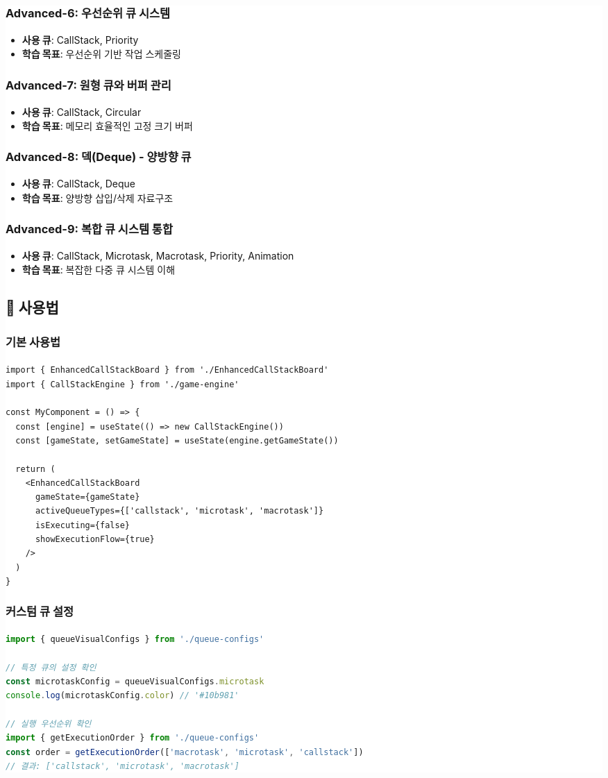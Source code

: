 ### Advanced-6: 우선순위 큐 시스템
- **사용 큐**: CallStack, Priority
- **학습 목표**: 우선순위 기반 작업 스케줄링

### Advanced-7: 원형 큐와 버퍼 관리
- **사용 큐**: CallStack, Circular
- **학습 목표**: 메모리 효율적인 고정 크기 버퍼

### Advanced-8: 덱(Deque) - 양방향 큐
- **사용 큐**: CallStack, Deque
- **학습 목표**: 양방향 삽입/삭제 자료구조

### Advanced-9: 복합 큐 시스템 통합
- **사용 큐**: CallStack, Microtask, Macrotask, Priority, Animation
- **학습 목표**: 복잡한 다중 큐 시스템 이해

## 🔧 사용법

### 기본 사용법

```tsx
import { EnhancedCallStackBoard } from './EnhancedCallStackBoard'
import { CallStackEngine } from './game-engine'

const MyComponent = () => {
  const [engine] = useState(() => new CallStackEngine())
  const [gameState, setGameState] = useState(engine.getGameState())

  return (
    <EnhancedCallStackBoard
      gameState={gameState}
      activeQueueTypes={['callstack', 'microtask', 'macrotask']}
      isExecuting={false}
      showExecutionFlow={true}
    />
  )
}
```

### 커스텀 큐 설정

```typescript
import { queueVisualConfigs } from './queue-configs'

// 특정 큐의 설정 확인
const microtaskConfig = queueVisualConfigs.microtask
console.log(microtaskConfig.color) // '#10b981'

// 실행 우선순위 확인
import { getExecutionOrder } from './queue-configs'
const order = getExecutionOrder(['macrotask', 'microtask', 'callstack'])
// 결과: ['callstack', 'microtask', 'macrotask']
```
